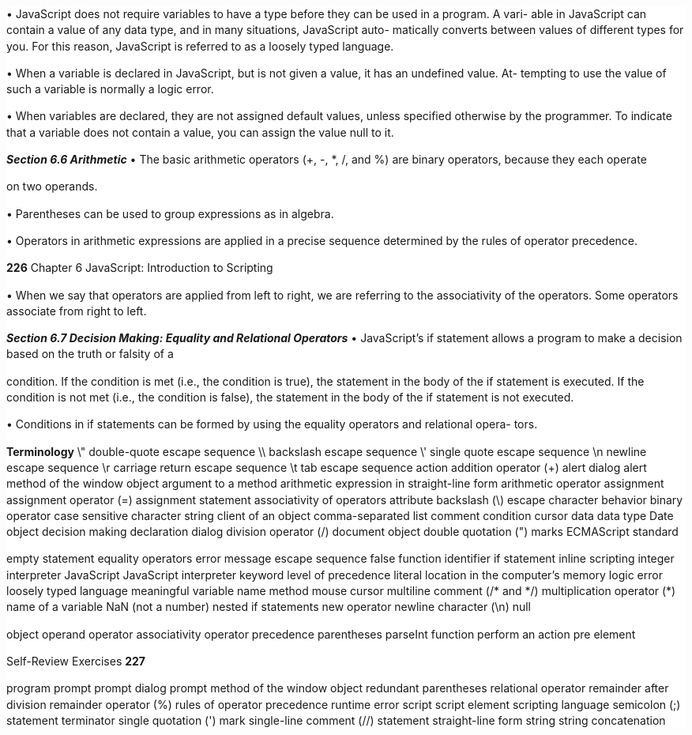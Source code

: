• JavaScript does not require variables to have a type before they can be used in a program. A vari- able in JavaScript can contain a value of any data type, and in many situations, JavaScript auto- matically converts between values of different types for you. For this reason, JavaScript is referred to as a loosely typed language.

• When a variable is declared in JavaScript, but is not given a value, it has an undefined value. At- tempting to use the value of such a variable is normally a logic error.

• When variables are declared, they are not assigned default values, unless specified otherwise by the programmer. To indicate that a variable does not contain a value, you can assign the value null to it.

**_Section 6.6 Arithmetic_** • The basic arithmetic operators (+, -, \*, /, and %) are binary operators, because they each operate

on two operands.

• Parentheses can be used to group expressions as in algebra.

• Operators in arithmetic expressions are applied in a precise sequence determined by the rules of operator precedence.

**226** Chapter 6 JavaScript: Introduction to Scripting

• When we say that operators are applied from left to right, we are referring to the associativity of the operators. Some operators associate from right to left.

**_Section 6.7 Decision Making: Equality and Relational Operators_** • JavaScript’s if statement allows a program to make a decision based on the truth or falsity of a

condition. If the condition is met (i.e., the condition is true), the statement in the body of the if statement is executed. If the condition is not met (i.e., the condition is false), the statement in the body of the if statement is not executed.

• Conditions in if statements can be formed by using the equality operators and relational opera- tors.

**Terminology** \\" double-quote escape sequence \\\\ backslash escape sequence \\' single quote escape sequence \\n newline escape sequence \\r carriage return escape sequence \\t tab escape sequence action addition operator (+) alert dialog alert method of the window object argument to a method arithmetic expression in straight-line form arithmetic operator assignment assignment operator (=) assignment statement associativity of operators attribute backslash (\\) escape character behavior binary operator case sensitive character string client of an object comma-separated list comment condition cursor data data type Date object decision making declaration dialog division operator (/) document object double quotation (") marks ECMAScript standard

empty statement equality operators error message escape sequence false function identifier if statement inline scripting integer interpreter JavaScript JavaScript interpreter keyword level of precedence literal location in the computer’s memory logic error loosely typed language meaningful variable name method mouse cursor multiline comment (/\* and \*/) multiplication operator (\*) name of a variable NaN (not a number) nested if statements new operator newline character (\\n) null

object operand operator associativity operator precedence parentheses parseInt function perform an action pre element

Self-Review Exercises **227**

program prompt prompt dialog prompt method of the window object redundant parentheses relational operator remainder after division remainder operator (%) rules of operator precedence runtime error script script element scripting language semicolon (;) statement terminator single quotation (') mark single-line comment (//) statement straight-line form string string concatenation
